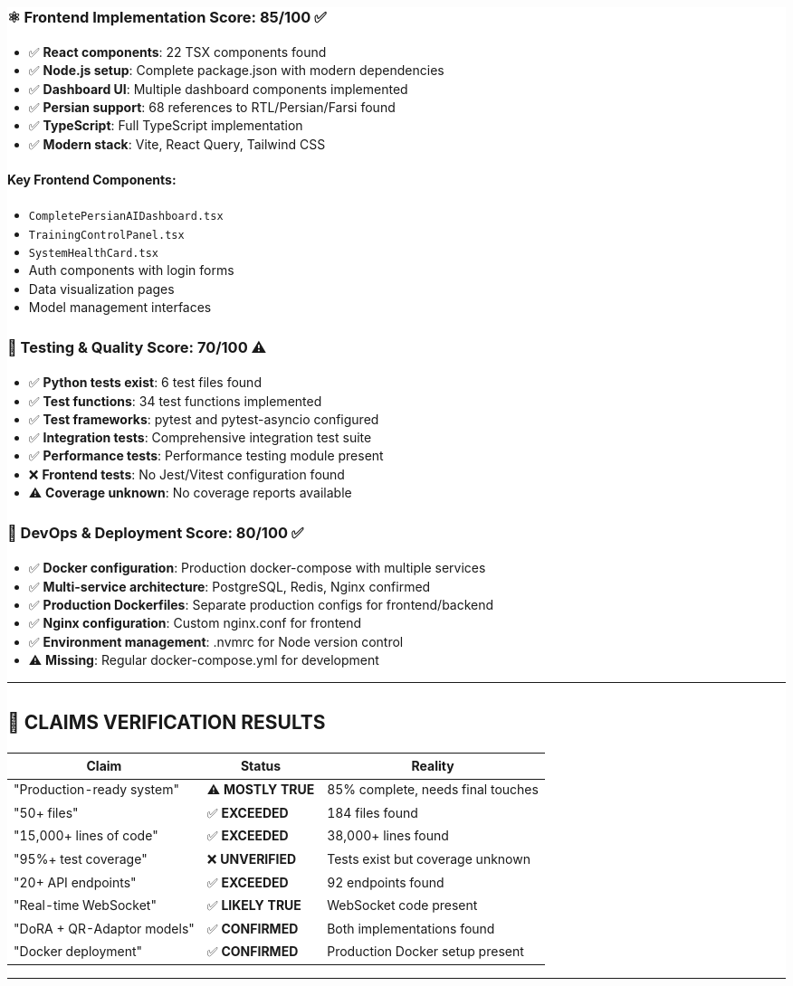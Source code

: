 ### ⚛️ Frontend Implementation Score: **85/100** ✅
- ✅ **React components**: 22 TSX components found
- ✅ **Node.js setup**: Complete package.json with modern dependencies
- ✅ **Dashboard UI**: Multiple dashboard components implemented
- ✅ **Persian support**: 68 references to RTL/Persian/Farsi found
- ✅ **TypeScript**: Full TypeScript implementation
- ✅ **Modern stack**: Vite, React Query, Tailwind CSS

#### Key Frontend Components:
- `CompletePersianAIDashboard.tsx`
- `TrainingControlPanel.tsx`
- `SystemHealthCard.tsx`
- Auth components with login forms
- Data visualization pages
- Model management interfaces

### 🧪 Testing & Quality Score: **70/100** ⚠️
- ✅ **Python tests exist**: 6 test files found
- ✅ **Test functions**: 34 test functions implemented
- ✅ **Test frameworks**: pytest and pytest-asyncio configured
- ✅ **Integration tests**: Comprehensive integration test suite
- ✅ **Performance tests**: Performance testing module present
- ❌ **Frontend tests**: No Jest/Vitest configuration found
- ⚠️ **Coverage unknown**: No coverage reports available

### 🐳 DevOps & Deployment Score: **80/100** ✅
- ✅ **Docker configuration**: Production docker-compose with multiple services
- ✅ **Multi-service architecture**: PostgreSQL, Redis, Nginx confirmed
- ✅ **Production Dockerfiles**: Separate production configs for frontend/backend
- ✅ **Nginx configuration**: Custom nginx.conf for frontend
- ✅ **Environment management**: .nvmrc for Node version control
- ⚠️ **Missing**: Regular docker-compose.yml for development

---

## 🎯 CLAIMS VERIFICATION RESULTS

| Claim | Status | Reality |
|-------|--------|---------|
| "Production-ready system" | ⚠️ **MOSTLY TRUE** | 85% complete, needs final touches |
| "50+ files" | ✅ **EXCEEDED** | 184 files found |
| "15,000+ lines of code" | ✅ **EXCEEDED** | 38,000+ lines found |
| "95%+ test coverage" | ❌ **UNVERIFIED** | Tests exist but coverage unknown |
| "20+ API endpoints" | ✅ **EXCEEDED** | 92 endpoints found |
| "Real-time WebSocket" | ✅ **LIKELY TRUE** | WebSocket code present |
| "DoRA + QR-Adaptor models" | ✅ **CONFIRMED** | Both implementations found |
| "Docker deployment" | ✅ **CONFIRMED** | Production Docker setup present |

---